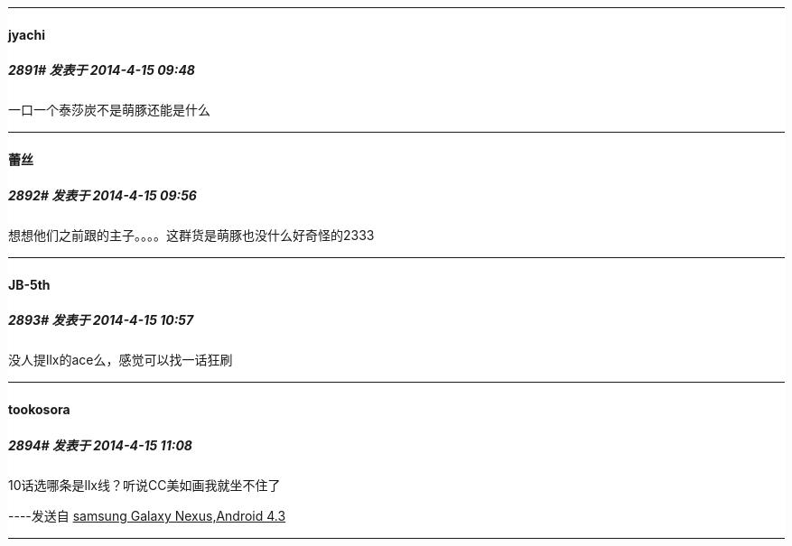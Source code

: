 



-----

####  jyachi  
##### 2891#       发表于 2014-4-15 09:48




一口一个泰莎炭不是萌豚还能是什么







-----

####  蕾丝  
##### 2892#       发表于 2014-4-15 09:56




想想他们之前跟的主子。。。。这群货是萌豚也没什么好奇怪的2333







-----

####  JB-5th  
##### 2893#       发表于 2014-4-15 10:57




没人提llx的ace么，感觉可以找一话狂刷







-----

####  tookosora  
##### 2894#       发表于 2014-4-15 11:08




10话选哪条是llx线？听说CC美如画我就坐不住了


----发送自 [samsung Galaxy Nexus,Android 4.3](http://stage1.5j4m.com/?null)







-----
